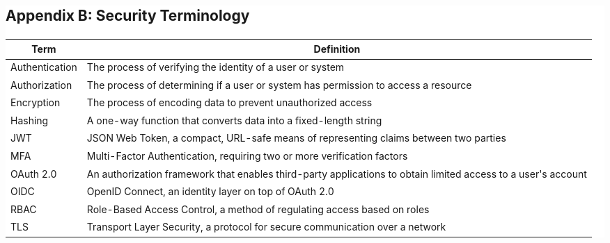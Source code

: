 ## Appendix B: Security Terminology

| Term | Definition |
|------|------------|
| Authentication | The process of verifying the identity of a user or system |
| Authorization | The process of determining if a user or system has permission to access a resource |
| Encryption | The process of encoding data to prevent unauthorized access |
| Hashing | A one-way function that converts data into a fixed-length string |
| JWT | JSON Web Token, a compact, URL-safe means of representing claims between two parties |
| MFA | Multi-Factor Authentication, requiring two or more verification factors |
| OAuth 2.0 | An authorization framework that enables third-party applications to obtain limited access to a user's account |
| OIDC | OpenID Connect, an identity layer on top of OAuth 2.0 |
| RBAC | Role-Based Access Control, a method of regulating access based on roles |
| TLS | Transport Layer Security, a protocol for secure communication over a network |